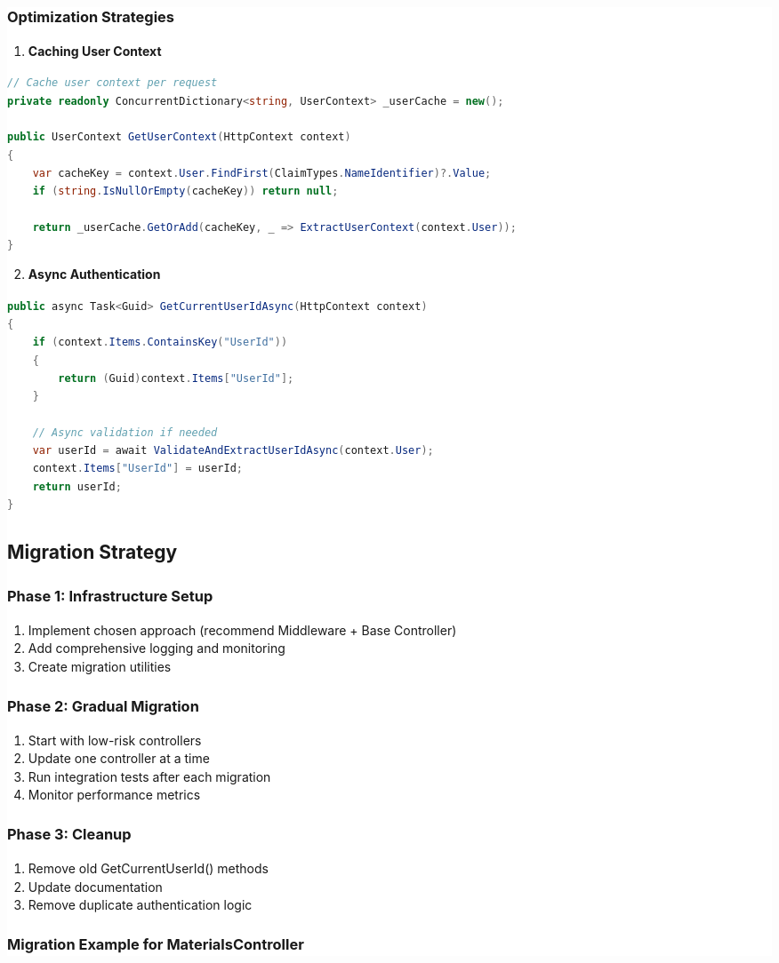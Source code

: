 ### Optimization Strategies

1. **Caching User Context**
```csharp
// Cache user context per request
private readonly ConcurrentDictionary<string, UserContext> _userCache = new();

public UserContext GetUserContext(HttpContext context)
{
    var cacheKey = context.User.FindFirst(ClaimTypes.NameIdentifier)?.Value;
    if (string.IsNullOrEmpty(cacheKey)) return null;

    return _userCache.GetOrAdd(cacheKey, _ => ExtractUserContext(context.User));
}
```

2. **Async Authentication**
```csharp
public async Task<Guid> GetCurrentUserIdAsync(HttpContext context)
{
    if (context.Items.ContainsKey("UserId"))
    {
        return (Guid)context.Items["UserId"];
    }

    // Async validation if needed
    var userId = await ValidateAndExtractUserIdAsync(context.User);
    context.Items["UserId"] = userId;
    return userId;
}
```

## Migration Strategy

### Phase 1: Infrastructure Setup
1. Implement chosen approach (recommend Middleware + Base Controller)
2. Add comprehensive logging and monitoring
3. Create migration utilities

### Phase 2: Gradual Migration
1. Start with low-risk controllers
2. Update one controller at a time
3. Run integration tests after each migration
4. Monitor performance metrics

### Phase 3: Cleanup
1. Remove old GetCurrentUserId() methods
2. Update documentation
3. Remove duplicate authentication logic

### Migration Example for MaterialsController
